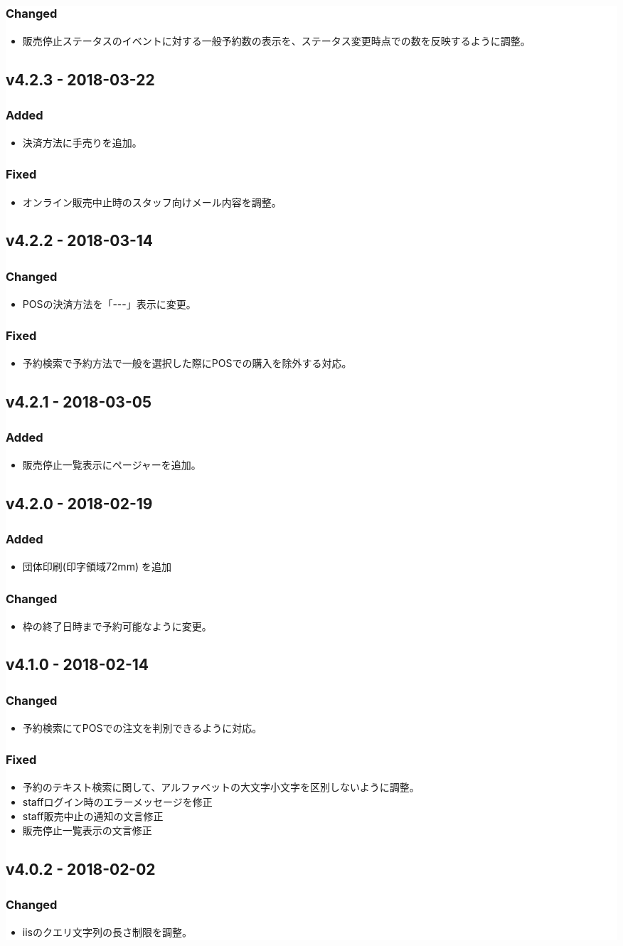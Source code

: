 ### Changed

- 販売停止ステータスのイベントに対する一般予約数の表示を、ステータス変更時点での数を反映するように調整。

## v4.2.3 - 2018-03-22

### Added

- 決済方法に手売りを追加。

### Fixed

- オンライン販売中止時のスタッフ向けメール内容を調整。

## v4.2.2 - 2018-03-14

### Changed

- POSの決済方法を「---」表示に変更。

### Fixed

- 予約検索で予約方法で一般を選択した際にPOSでの購入を除外する対応。

## v4.2.1 - 2018-03-05
### Added
- 販売停止一覧表示にページャーを追加。

## v4.2.0 - 2018-02-19
### Added
- 団体印刷(印字領域72mm) を追加

### Changed
- 枠の終了日時まで予約可能なように変更。

## v4.1.0 - 2018-02-14
### Changed
- 予約検索にてPOSでの注文を判別できるように対応。

### Fixed
- 予約のテキスト検索に関して、アルファベットの大文字小文字を区別しないように調整。
- staffログイン時のエラーメッセージを修正
- staff販売中止の通知の文言修正
- 販売停止一覧表示の文言修正

## v4.0.2 - 2018-02-02
### Changed
- iisのクエリ文字列の長さ制限を調整。
